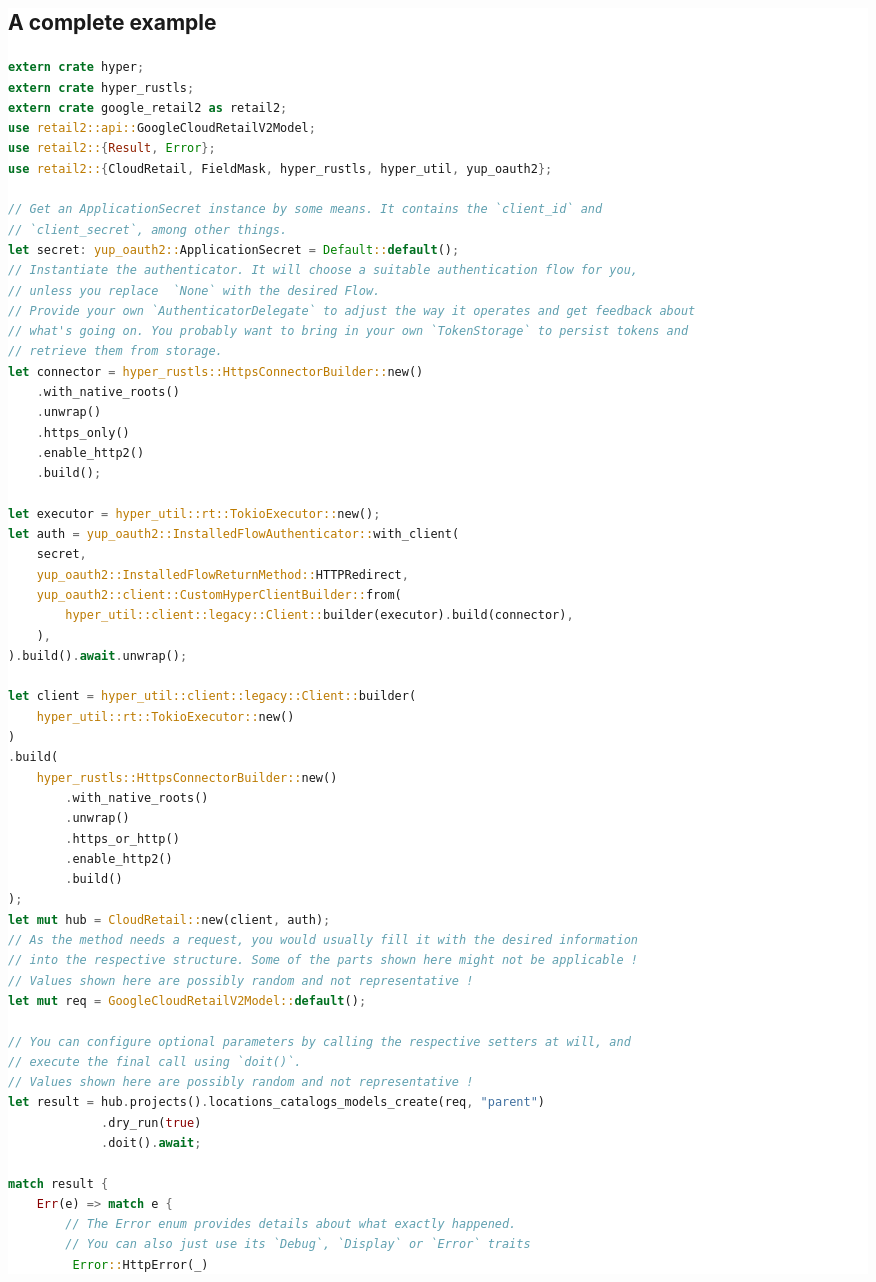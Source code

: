 ## A complete example

```Rust
extern crate hyper;
extern crate hyper_rustls;
extern crate google_retail2 as retail2;
use retail2::api::GoogleCloudRetailV2Model;
use retail2::{Result, Error};
use retail2::{CloudRetail, FieldMask, hyper_rustls, hyper_util, yup_oauth2};

// Get an ApplicationSecret instance by some means. It contains the `client_id` and
// `client_secret`, among other things.
let secret: yup_oauth2::ApplicationSecret = Default::default();
// Instantiate the authenticator. It will choose a suitable authentication flow for you,
// unless you replace  `None` with the desired Flow.
// Provide your own `AuthenticatorDelegate` to adjust the way it operates and get feedback about
// what's going on. You probably want to bring in your own `TokenStorage` to persist tokens and
// retrieve them from storage.
let connector = hyper_rustls::HttpsConnectorBuilder::new()
    .with_native_roots()
    .unwrap()
    .https_only()
    .enable_http2()
    .build();

let executor = hyper_util::rt::TokioExecutor::new();
let auth = yup_oauth2::InstalledFlowAuthenticator::with_client(
    secret,
    yup_oauth2::InstalledFlowReturnMethod::HTTPRedirect,
    yup_oauth2::client::CustomHyperClientBuilder::from(
        hyper_util::client::legacy::Client::builder(executor).build(connector),
    ),
).build().await.unwrap();

let client = hyper_util::client::legacy::Client::builder(
    hyper_util::rt::TokioExecutor::new()
)
.build(
    hyper_rustls::HttpsConnectorBuilder::new()
        .with_native_roots()
        .unwrap()
        .https_or_http()
        .enable_http2()
        .build()
);
let mut hub = CloudRetail::new(client, auth);
// As the method needs a request, you would usually fill it with the desired information
// into the respective structure. Some of the parts shown here might not be applicable !
// Values shown here are possibly random and not representative !
let mut req = GoogleCloudRetailV2Model::default();

// You can configure optional parameters by calling the respective setters at will, and
// execute the final call using `doit()`.
// Values shown here are possibly random and not representative !
let result = hub.projects().locations_catalogs_models_create(req, "parent")
             .dry_run(true)
             .doit().await;

match result {
    Err(e) => match e {
        // The Error enum provides details about what exactly happened.
        // You can also just use its `Debug`, `Display` or `Error` traits
         Error::HttpError(_)
```